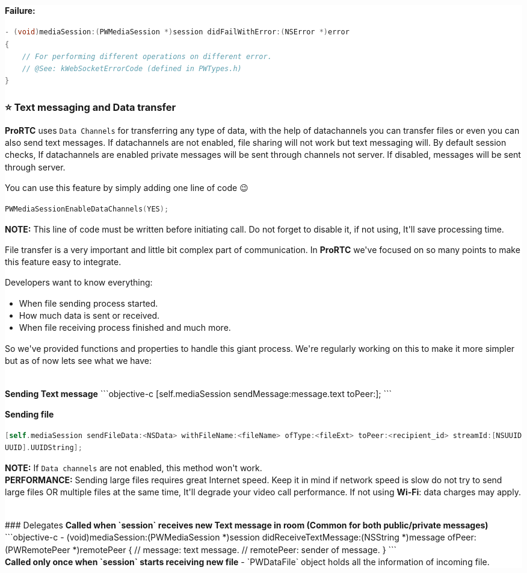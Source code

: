 <b>Failure:</b>
```objective-c
- (void)mediaSession:(PWMediaSession *)session didFailWithError:(NSError *)error
{
    // For performing different operations on different error.
    // @See: kWebSocketErrorCode (defined in PWTypes.h)
}
```

### ⭐ Text messaging and Data transfer

<b>ProRTC</b> uses `Data Channels` for transferring any type of data, with the help of datachannels you can transfer files or even you can also send text messages.
If datachannels are not enabled, file sharing will not work but text messaging will.
By default session checks, If datachannels are enabled private messages will be sent through channels not server.
If disabled, messages will be sent through server.

You can use this feature by simply adding one line of code 😉

```objective-c
PWMediaSessionEnableDataChannels(YES);
```
<b>NOTE:</b> This line of code must be written before initiating call. Do not forget to disable it, if not using, It'll save processing time.

File transfer is a very important and little bit complex part of communication. In <b>ProRTC</b> we've focused on so many points to make this feature easy to integrate.

Developers want to know everything:
- When file sending process started.
- How much data is sent or received.
- When file receiving process finished and much more.

So we've provided functions and properties to handle this giant process. We're regularly working on this to make it more simpler but as of now lets see what we have:

<br>
<b>Sending Text message</b>
```objective-c
[self.mediaSession sendMessage:message.text toPeer:<recipient_id>];
```

<b>Sending file</b>
```objective-c
[self.mediaSession sendFileData:<NSData> withFileName:<fileName> ofType:<fileExt> toPeer:<recipient_id> streamId:[NSUUID UUID].UUIDString];
```
<b>NOTE:</b> If `Data channels` are not enabled, this method won't work.
<br><b>PERFORMANCE:</b> Sending large files requires great Internet speed. Keep it in mind if network speed is slow do not try to send large files OR multiple files at the same time, It'll degrade your video call performance. If not using <b>Wi-Fi</b>: data charges may apply.

<br>
### Delegates
<b>Called when `session` receives new Text message in room (Common for both public/private messages)</b>
```objective-c
- (void)mediaSession:(PWMediaSession *)session didReceiveTextMessage:(NSString *)message ofPeer:(PWRemotePeer *)remotePeer
{
    // message: text message.
    // remotePeer: sender of message.
}
```
<br>
<b>Called only once when `session` starts receiving new file</b> - `PWDataFile` object holds all the information of incoming file.